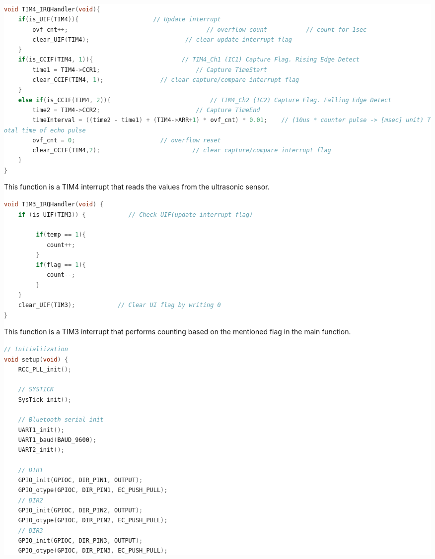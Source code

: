 ```c
void TIM4_IRQHandler(void){
    if(is_UIF(TIM4)){                     // Update interrupt
        ovf_cnt++;                                       // overflow count           // count for 1sec
        clear_UIF(TIM4);                           // clear update interrupt flag
    }
    if(is_CCIF(TIM4, 1)){                         // TIM4_Ch1 (IC1) Capture Flag. Rising Edge Detect
        time1 = TIM4->CCR1;                           // Capture TimeStart
        clear_CCIF(TIM4, 1);                // clear capture/compare interrupt flag
    }
    else if(is_CCIF(TIM4, 2)){                            // TIM4_Ch2 (IC2) Capture Flag. Falling Edge Detect
        time2 = TIM4->CCR2;                           // Capture TimeEnd
        timeInterval = ((time2 - time1) + (TIM4->ARR+1) * ovf_cnt) * 0.01;    // (10us * counter pulse -> [msec] unit) Total time of echo pulse
        ovf_cnt = 0;                        // overflow reset
        clear_CCIF(TIM4,2);                          // clear capture/compare interrupt flag
    }
}
```

This function is a TIM4 interrupt that reads the values from the ultrasonic sensor.

```c
void TIM3_IRQHandler(void) {
    if (is_UIF(TIM3)) {            // Check UIF(update interrupt flag)

         if(temp == 1){
            count++;
         }
         if(flag == 1){
            count--;
         }
    }
    clear_UIF(TIM3);            // Clear UI flag by writing 0
}
```

This function is a TIM3 interrupt that performs counting based on the mentioned flag in the main function.

```c
// Initialiization
void setup(void) {
    RCC_PLL_init();

    // SYSTICK
    SysTick_init();

    // Bluetooth serial init
    UART1_init();
    UART1_baud(BAUD_9600);
    UART2_init();

    // DIR1
    GPIO_init(GPIOC, DIR_PIN1, OUTPUT);
    GPIO_otype(GPIOC, DIR_PIN1, EC_PUSH_PULL);
    // DIR2
    GPIO_init(GPIOC, DIR_PIN2, OUTPUT);
    GPIO_otype(GPIOC, DIR_PIN2, EC_PUSH_PULL);
    // DIR3
    GPIO_init(GPIOC, DIR_PIN3, OUTPUT);
    GPIO_otype(GPIOC, DIR_PIN3, EC_PUSH_PULL);

```
